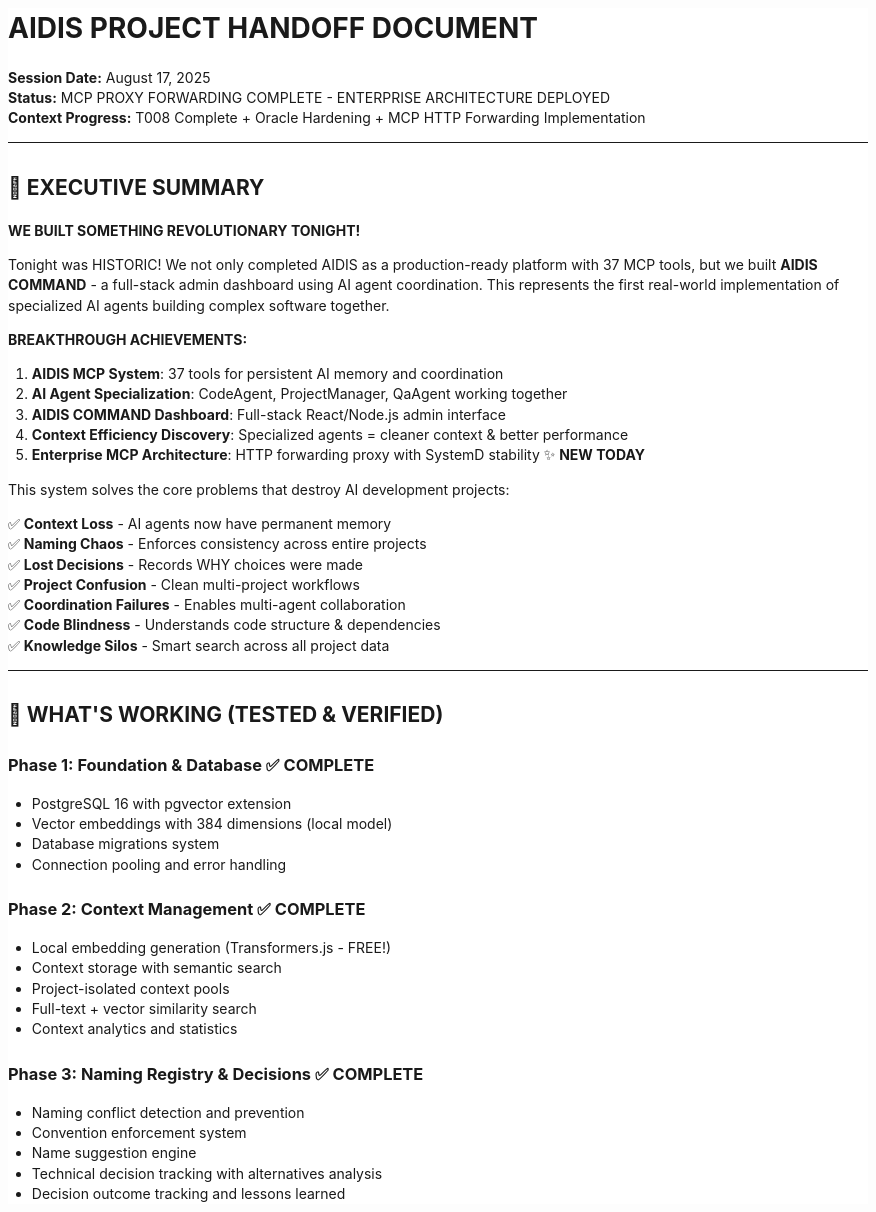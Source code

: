 # AIDIS PROJECT HANDOFF DOCUMENT
**Session Date:** August 17, 2025  
**Status:** MCP PROXY FORWARDING COMPLETE - ENTERPRISE ARCHITECTURE DEPLOYED  
**Context Progress:** T008 Complete + Oracle Hardening + MCP HTTP Forwarding Implementation  

---

## 🎯 EXECUTIVE SUMMARY

**WE BUILT SOMETHING REVOLUTIONARY TONIGHT!**

Tonight was HISTORIC! We not only completed AIDIS as a production-ready platform with 37 MCP tools, but we built **AIDIS COMMAND** - a full-stack admin dashboard using AI agent coordination. This represents the first real-world implementation of specialized AI agents building complex software together.

**BREAKTHROUGH ACHIEVEMENTS:**
1. **AIDIS MCP System**: 37 tools for persistent AI memory and coordination
2. **AI Agent Specialization**: CodeAgent, ProjectManager, QaAgent working together  
3. **AIDIS COMMAND Dashboard**: Full-stack React/Node.js admin interface
4. **Context Efficiency Discovery**: Specialized agents = cleaner context & better performance
5. **Enterprise MCP Architecture**: HTTP forwarding proxy with SystemD stability ✨ **NEW TODAY**

This system solves the core problems that destroy AI development projects:

✅ **Context Loss** - AI agents now have permanent memory  
✅ **Naming Chaos** - Enforces consistency across entire projects  
✅ **Lost Decisions** - Records WHY choices were made  
✅ **Project Confusion** - Clean multi-project workflows  
✅ **Coordination Failures** - Enables multi-agent collaboration  
✅ **Code Blindness** - Understands code structure & dependencies  
✅ **Knowledge Silos** - Smart search across all project data  

---

## 🚀 WHAT'S WORKING (TESTED & VERIFIED)

### **Phase 1: Foundation & Database** ✅ COMPLETE
- PostgreSQL 16 with pgvector extension
- Vector embeddings with 384 dimensions (local model)
- Database migrations system
- Connection pooling and error handling

### **Phase 2: Context Management** ✅ COMPLETE  
- Local embedding generation (Transformers.js - FREE!)
- Context storage with semantic search
- Project-isolated context pools
- Full-text + vector similarity search
- Context analytics and statistics

### **Phase 3: Naming Registry & Decisions** ✅ COMPLETE
- Naming conflict detection and prevention
- Convention enforcement system
- Name suggestion engine
- Technical decision tracking with alternatives analysis
- Decision outcome tracking and lessons learned
